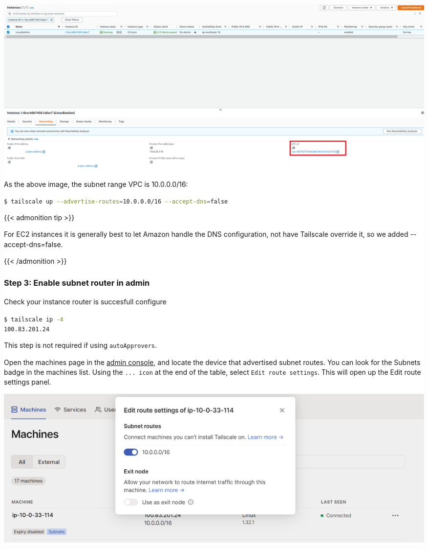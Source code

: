 ![VPC subnet address](subnet-address.webp "VPC subnet address")

As the above image, the subnet range VPC is 10.0.0.0/16:

```bash
$ tailscale up --advertise-routes=10.0.0.0/16 --accept-dns=false
```

{{< admonition tip >}}

For EC2 instances it is generally best to let Amazon handle the DNS configuration, not have Tailscale override it, so we added --accept-dns=false.

{{< /admonition >}}


### Step 3: Enable subnet router in admin

Check your instance router is succesfull configure

```bash
$ tailscale ip -4
100.83.201.24
```

This step is not required if using `autoApprovers`.

Open the machines page in the [admin console](https://login.tailscale.com/admin/machines), and locate the device that advertised subnet routes. You can look for the Subnets badge in the machines list. Using the `... icon` at the end of the table, select `Edit route settings`. This will open up the Edit route settings panel.

![Edit route settings](subnet-route-setting.webp "Edit route settings")

